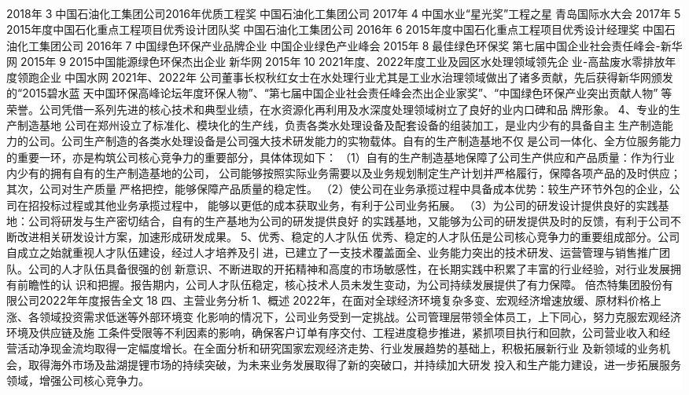 2018年
3
中国石油化工集团公司2016年优质工程奖
中国石油化工集团公司
2017年
4
中国水业“星光奖”工程之星
青岛国际水大会
2017年
5
2015年度中国石化重点工程项目优秀设计团队奖
中国石油化工集团公司
2016年
6
2015年度中国石化重点工程项目优秀设计经理奖
中国石油化工集团公司
2016年
7
中国绿色环保产业品牌企业
中国企业绿色产业峰会
2015年
8
最佳绿色环保奖
第七届中国企业社会责任峰会-新华网
2015年
9
2015中国能源绿色环保杰出企业
新华网
2015年
10
2021年度、2022年度工业及园区水处理领域领先企
业-高盐废水零排放年度领跑企业
中国水网
2021年、2022年
公司董事长权秋红女士在水处理行业尤其是工业水治理领域做出了诸多贡献，先后获得新华网颁发的“2015碧水蓝
天中国环保高峰论坛年度环保人物”、“第七届中国企业社会责任峰会杰出企业家奖”、“中国绿色环保产业突出贡献人物”
等荣誉。公司凭借一系列先进的核心技术和典型业绩，在水资源化再利用及水深度处理领域树立了良好的业内口碑和品
牌形象。
4、专业的生产制造基地
公司在郑州设立了标准化、模块化的生产线，负责各类水处理设备及配套设备的组装加工，是业内少有的具备自主
生产制造能力的公司。公司生产制造的各类水处理设备是公司强大技术研发能力的实物载体。自有的生产制造基地不仅
是公司一体化、全方位服务能力的重要一环，亦是构筑公司核心竞争力的重要部分，具体体现如下：
（1）自有的生产制造基地保障了公司生产供应和产品质量：作为行业内少有的拥有自有的生产制造基地的公司，
公司能够按照实际业务需要以及业务规划制定生产计划并严格履行，保障各项产品的及时供应；其次，公司对生产质量
严格把控，能够保障产品质量的稳定性。
（2）使公司在业务承揽过程中具备成本优势：较生产环节外包的企业，公司在招投标过程或其他业务承揽过程中，
能够以更低的成本获取业务，有利于公司业务拓展。
（3）为公司的研发设计提供良好的实践基地：公司将研发与生产密切结合，自有的生产基地为公司的研发提供良好
的实践基地，又能够为公司的研发提供及时的反馈，有利于公司不断改进相关研发设计方案，加速形成研发成果。
5、优秀、稳定的人才队伍
优秀、稳定的人才队伍是公司核心竞争力的重要组成部分。公司自成立之始就重视人才队伍建设，经过人才培养及引
进，已建立了一支技术覆盖面全、业务能力突出的技术研发、运营管理与销售推广团队。公司的人才队伍具备很强的创
新意识、不断进取的开拓精神和高度的市场敏感性，在长期实践中积累了丰富的行业经验，对行业发展拥有前瞻性的认
识和把握。报告期内，公司人才队伍稳定，核心技术人员未发生变动，为公司持续发展提供了有力保障。
倍杰特集团股份有限公司2022年年度报告全文
18
四、主营业务分析
1、概述
2022年，在面对全球经济环境复杂多变、宏观经济增速放缓、原材料价格上涨、各领域投资需求低迷等外部环境变
化影响的情况下，公司业务受到一定挑战。公司管理层带领全体员工，上下同心，努力克服宏观经济环境及供应链及施
工条件受限等不利因素的影响，确保客户订单有序交付、工程进度稳步推进，紧抓项目执行和回款，公司营业收入和经
营活动净现金流均取得一定幅度增长。在全面分析和研究国家宏观经济走势、行业发展趋势的基础上，积极拓展新行业
及新领域的业务机会，取得海外市场及盐湖提锂市场的持续突破，为未来业务发展取得了新的突破口，并持续加大研发
投入和生产能力建设，进一步拓展服务领域，增强公司核心竞争力。